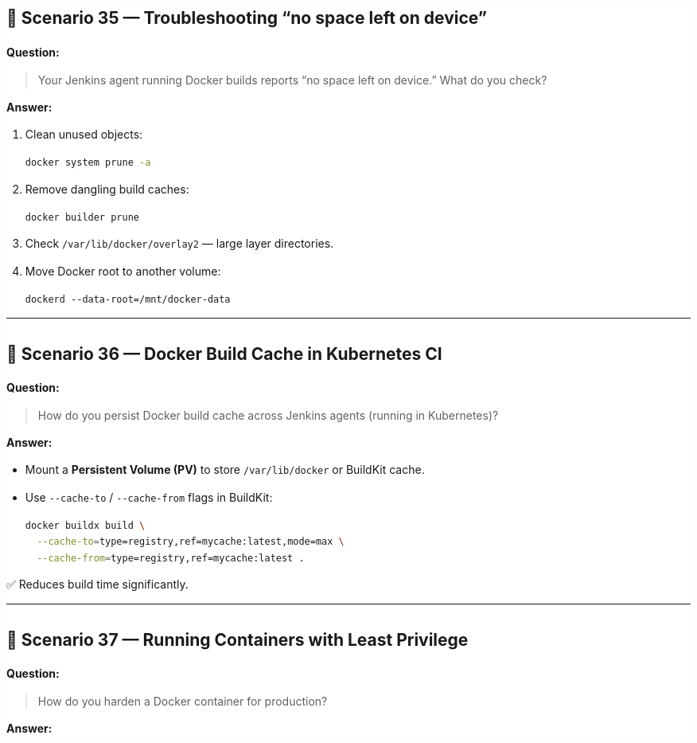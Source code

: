 
## 🧩 **Scenario 35 — Troubleshooting “no space left on device”**

**Question:**

> Your Jenkins agent running Docker builds reports “no space left on device.” What do you check?

**Answer:**

1. Clean unused objects:

   ```bash
   docker system prune -a
   ```
2. Remove dangling build caches:

   ```bash
   docker builder prune
   ```
3. Check `/var/lib/docker/overlay2` — large layer directories.
4. Move Docker root to another volume:

   ```
   dockerd --data-root=/mnt/docker-data
   ```

---

## 🧱 **Scenario 36 — Docker Build Cache in Kubernetes CI**

**Question:**

> How do you persist Docker build cache across Jenkins agents (running in Kubernetes)?

**Answer:**

* Mount a **Persistent Volume (PV)** to store `/var/lib/docker` or BuildKit cache.
* Use `--cache-to` / `--cache-from` flags in BuildKit:

  ```bash
  docker buildx build \
    --cache-to=type=registry,ref=mycache:latest,mode=max \
    --cache-from=type=registry,ref=mycache:latest .
  ```

✅ Reduces build time significantly.

---

## 🔐 **Scenario 37 — Running Containers with Least Privilege**

**Question:**

> How do you harden a Docker container for production?

**Answer:**
